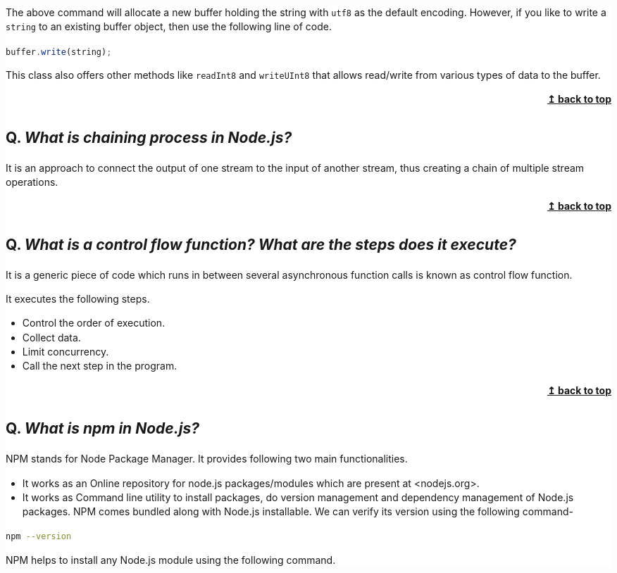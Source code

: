The above command will allocate a new buffer holding the string with `utf8` as the default encoding. However, if you like to write a `string` to an existing buffer object, then use the following line of code.

```javascript
buffer.write(string);
```

This class also offers other methods like `readInt8` and `writeUInt8` that allows read/write from various types of data to the buffer.

<div align="right">
    <b><a href="#">↥ back to top</a></b>
</div>

## Q. **_What is chaining process in Node.js?_**

It is an approach to connect the output of one stream to the input of another stream, thus creating a chain of multiple stream operations.

<div align="right">
    <b><a href="#">↥ back to top</a></b>
</div>

## Q. **_What is a control flow function? What are the steps does it execute?_**

It is a generic piece of code which runs in between several asynchronous function calls is known as control flow function.

It executes the following steps.

- Control the order of execution.
- Collect data.
- Limit concurrency.
- Call the next step in the program.

<div align="right">
    <b><a href="#">↥ back to top</a></b>
</div>

## Q. **_What is npm in Node.js?_**

NPM stands for Node Package Manager. It provides following two main functionalities.

- It works as an Online repository for node.js packages/modules which are present at <nodejs.org>.
- It works as Command line utility to install packages, do version management and dependency management of Node.js packages.
  NPM comes bundled along with Node.js installable. We can verify its version using the following command-

```bash
npm --version
```

NPM helps to install any Node.js module using the following command.
